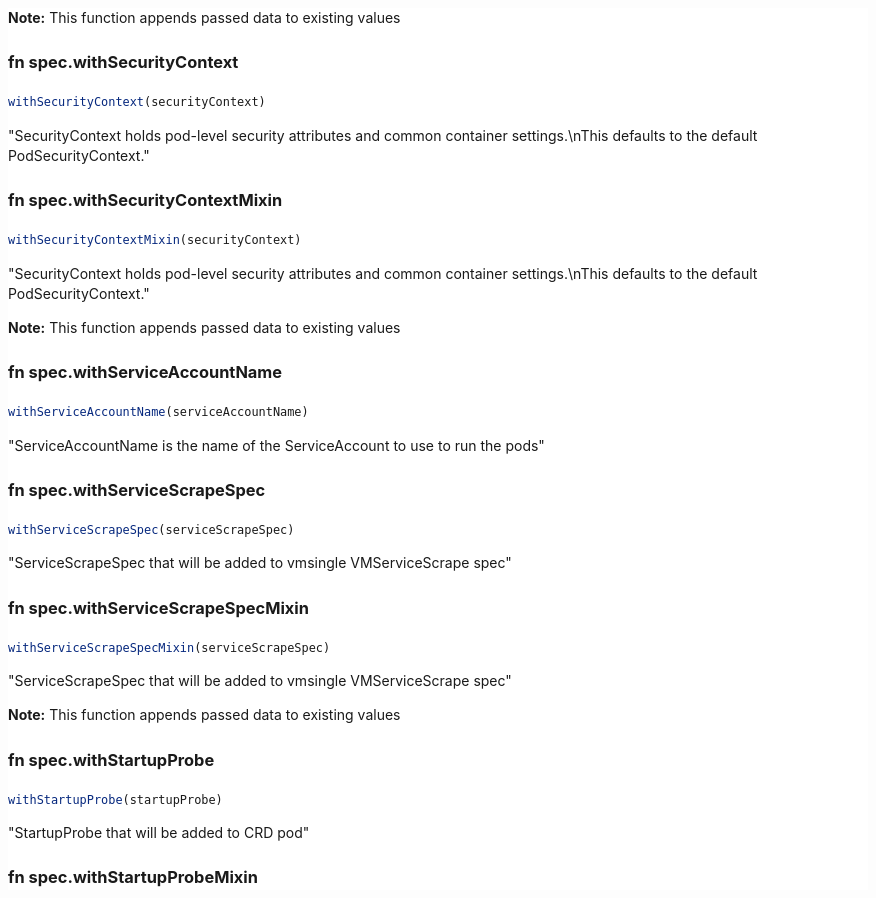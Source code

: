 **Note:** This function appends passed data to existing values

### fn spec.withSecurityContext

```ts
withSecurityContext(securityContext)
```

"SecurityContext holds pod-level security attributes and common container settings.\nThis defaults to the default PodSecurityContext."

### fn spec.withSecurityContextMixin

```ts
withSecurityContextMixin(securityContext)
```

"SecurityContext holds pod-level security attributes and common container settings.\nThis defaults to the default PodSecurityContext."

**Note:** This function appends passed data to existing values

### fn spec.withServiceAccountName

```ts
withServiceAccountName(serviceAccountName)
```

"ServiceAccountName is the name of the ServiceAccount to use to run the pods"

### fn spec.withServiceScrapeSpec

```ts
withServiceScrapeSpec(serviceScrapeSpec)
```

"ServiceScrapeSpec that will be added to vmsingle VMServiceScrape spec"

### fn spec.withServiceScrapeSpecMixin

```ts
withServiceScrapeSpecMixin(serviceScrapeSpec)
```

"ServiceScrapeSpec that will be added to vmsingle VMServiceScrape spec"

**Note:** This function appends passed data to existing values

### fn spec.withStartupProbe

```ts
withStartupProbe(startupProbe)
```

"StartupProbe that will be added to CRD pod"

### fn spec.withStartupProbeMixin
